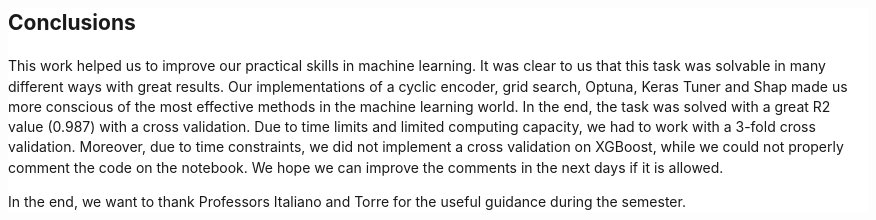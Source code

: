 ## Conclusions

This work helped us to improve our practical skills in machine learning. It was clear to us that this task was solvable in many different ways with great results. Our implementations of a cyclic encoder, grid search, Optuna, Keras Tuner and Shap made us more conscious of the most effective methods in the machine learning world. In the end, the task was solved with a great R2 value (0.987) with a cross validation. Due to time limits and limited computing capacity, we had to work with a 3-fold cross validation. Moreover, due to time constraints, we did not implement a cross validation on XGBoost, while we could not properly comment the code on the notebook. We hope we can improve the comments in the next days if it is allowed.

In the end, we want to thank Professors Italiano and Torre for the useful guidance during the semester.
